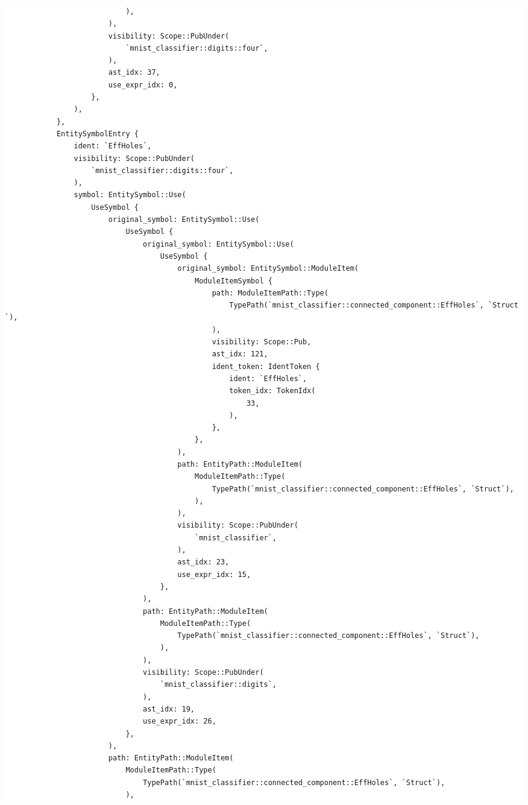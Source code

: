                                 ),
                            ),
                            visibility: Scope::PubUnder(
                                `mnist_classifier::digits::four`,
                            ),
                            ast_idx: 37,
                            use_expr_idx: 0,
                        },
                    ),
                },
                EntitySymbolEntry {
                    ident: `EffHoles`,
                    visibility: Scope::PubUnder(
                        `mnist_classifier::digits::four`,
                    ),
                    symbol: EntitySymbol::Use(
                        UseSymbol {
                            original_symbol: EntitySymbol::Use(
                                UseSymbol {
                                    original_symbol: EntitySymbol::Use(
                                        UseSymbol {
                                            original_symbol: EntitySymbol::ModuleItem(
                                                ModuleItemSymbol {
                                                    path: ModuleItemPath::Type(
                                                        TypePath(`mnist_classifier::connected_component::EffHoles`, `Struct`),
                                                    ),
                                                    visibility: Scope::Pub,
                                                    ast_idx: 121,
                                                    ident_token: IdentToken {
                                                        ident: `EffHoles`,
                                                        token_idx: TokenIdx(
                                                            33,
                                                        ),
                                                    },
                                                },
                                            ),
                                            path: EntityPath::ModuleItem(
                                                ModuleItemPath::Type(
                                                    TypePath(`mnist_classifier::connected_component::EffHoles`, `Struct`),
                                                ),
                                            ),
                                            visibility: Scope::PubUnder(
                                                `mnist_classifier`,
                                            ),
                                            ast_idx: 23,
                                            use_expr_idx: 15,
                                        },
                                    ),
                                    path: EntityPath::ModuleItem(
                                        ModuleItemPath::Type(
                                            TypePath(`mnist_classifier::connected_component::EffHoles`, `Struct`),
                                        ),
                                    ),
                                    visibility: Scope::PubUnder(
                                        `mnist_classifier::digits`,
                                    ),
                                    ast_idx: 19,
                                    use_expr_idx: 26,
                                },
                            ),
                            path: EntityPath::ModuleItem(
                                ModuleItemPath::Type(
                                    TypePath(`mnist_classifier::connected_component::EffHoles`, `Struct`),
                                ),